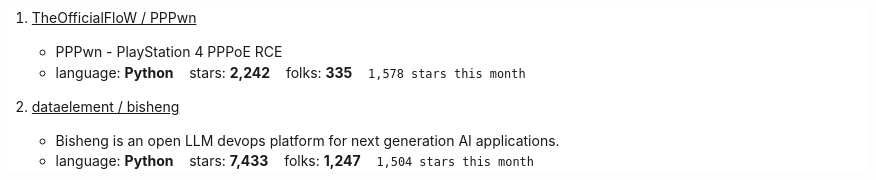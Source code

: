 1. [TheOfficialFloW / PPPwn](https://github.com/TheOfficialFloW/PPPwn)
    - PPPwn - PlayStation 4 PPPoE RCE
    - language: **Python** &nbsp;&nbsp; stars: **2,242** &nbsp;&nbsp; folks: **335**  &nbsp;&nbsp; `1,578 stars this month`

1. [dataelement / bisheng](https://github.com/dataelement/bisheng)
    - Bisheng is an open LLM devops platform for next generation AI applications.
    - language: **Python** &nbsp;&nbsp; stars: **7,433** &nbsp;&nbsp; folks: **1,247**  &nbsp;&nbsp; `1,504 stars this month`
